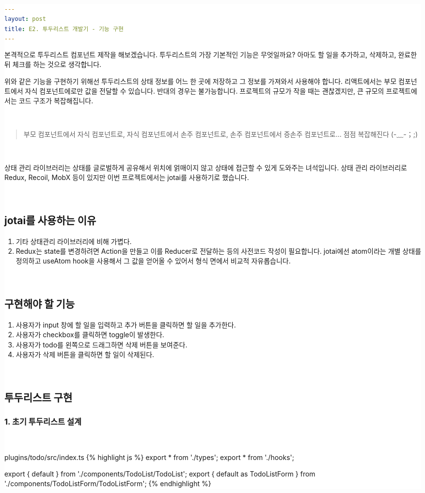 ```yaml
---
layout: post
title: E2. 투두리스트 개발기 - 기능 구현
---
```


본격적으로 투두리스트 컴포넌트 제작을 해보겠습니다. 투두리스트의 가장 기본적인 기능은 무엇일까요? 아마도 할 일을 추가하고, 삭제하고, 완료한 뒤 체크를 하는 것으로 생각합니다.

위와 같은 기능을 구현하기 위해선 투두리스트의 상태 정보를 어느 한 곳에 저장하고 그 정보를 가져와서 사용해야 합니다. 리액트에서는 부모 컴포넌트에서 자식 컴포넌트에로만 값을 전달할 수 있습니다. 반대의 경우는 불가능합니다. 프로젝트의 규모가 작을 때는 괜찮겠지만, 큰 규모의 프로젝트에서는 코드 구조가 복잡해집니다.

<br/>

> 부모 컴포넌트에서 자식 컴포넌트로, 자식 컴포넌트에서 손주 컴포넌트로, 손주 컴포넌트에서 증손주 컴포넌트로... 점점 복잡해진다 (-﹏-；;)

<br/>

상태 관리 라이브러리는 상태를 글로벌하게 공유해서 위치에 얽매이지 않고 상태에 접근할 수 있게 도와주는 녀석입니다. 상태 관리 라이브러리로 Redux, Recoil, MobX 등이 있지만 이번 프로젝트에서는 jotai를 사용하기로 했습니다.

<br/>

## jotai를 사용하는 이유

1. 기타 상태관리 라이브러리에 비해 가볍다.
2. Redux는 state를 변경하려면 Action을 만들고 이를 Reducer로 전달하는 등의 사전코드 작성이 필요합니다. jotai에선 atom이라는 개별 상태를 정의하고 useAtom hook을 사용해서 그 값을 얻어올 수 있어서 형식 면에서 비교적 자유롭습니다.

<br/>

## 구현해야 할 기능

1. 사용자가 input 창에 할 일을 입력하고 추가 버튼을 클릭하면 할 일을 추가한다.
2. 사용자가 checkbox를 클릭하면 toggle이 발생한다.
3. 사용자가 todo를 왼쪽으로 드래그하면 삭제 버튼을 보여준다.
4. 사용자가 삭제 버튼을 클릭하면 할 일이 삭제된다.

<br/>

## 투두리스트 구현



### 1. 초기 투두리스트 설계

<br/>

plugins/todo/src/index.ts
{% highlight js %}
export * from './types';
export * from './hooks';

export { default } from './components/TodoList/TodoList';
export { default as TodoListForm } from './components/TodoListForm/TodoListForm';
{% endhighlight %}
